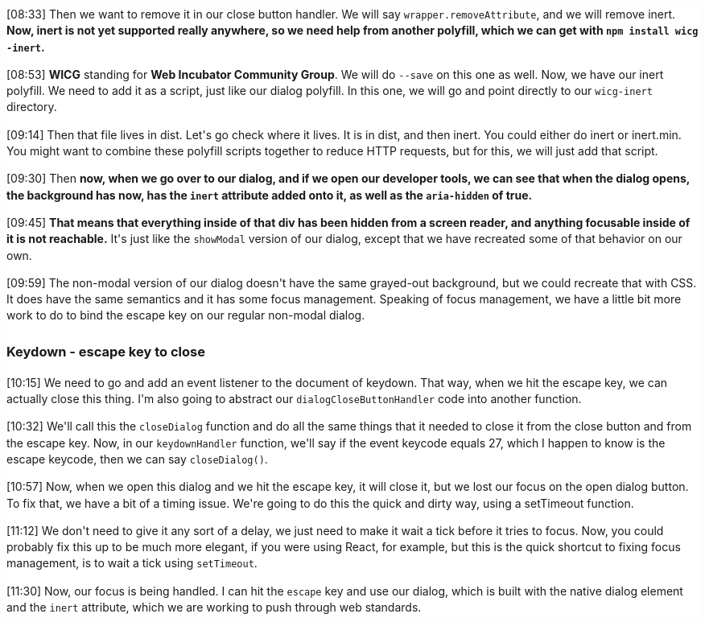 [08:33] Then we want to remove it in our close button handler. We will say `wrapper.removeAttribute`, and we will remove inert. **Now, inert is not yet supported really anywhere, so we need help from another polyfill, which we can get with `npm install wicg-inert`.**

[08:53] **WICG** standing for **Web Incubator Community Group**. We will do `--save` on this one as well. Now, we have our inert polyfill. We need to add it as a script, just like our dialog polyfill. In this one, we will go and point directly to our `wicg-inert` directory.

[09:14] Then that file lives in dist. Let's go check where it lives. It is in dist, and then inert. You could either do inert or inert.min. You might want to combine these polyfill scripts together to reduce HTTP requests, but for this, we will just add that script.

[09:30] Then **now, when we go over to our dialog, and if we open our developer tools, we can see that when the dialog opens, the background has now, has the `inert` attribute added onto it, as well as the `aria-hidden` of true.**

[09:45] **That means that everything inside of that div has been hidden from a screen reader, and anything focusable inside of it is not reachable.** It's just like the `showModal` version of our dialog, except that we have recreated some of that behavior on our own.

[09:59] The non-modal version of our dialog doesn't have the same grayed-out background, but we could recreate that with CSS. It does have the same semantics and it has some focus management. Speaking of focus management, we have a little bit more work to do to bind the escape key on our regular non-modal dialog.

### Keydown - escape key to close
[10:15] We need to go and add an event listener to the document of keydown. That way, when we hit the escape key, we can actually close this thing. I'm also going to abstract our `dialogCloseButtonHandler` code into another function.

[10:32] We'll call this the `closeDialog` function and do all the same things that it needed to close it from the close button and from the escape key. Now, in our `keydownHandler` function, we'll say if the event keycode equals 27, which I happen to know is the escape keycode, then we can say `closeDialog()`.

[10:57] Now, when we open this dialog and we hit the escape key, it will close it, but we lost our focus on the open dialog button. To fix that, we have a bit of a timing issue. We're going to do this the quick and dirty way, using a setTimeout function.

[11:12] We don't need to give it any sort of a delay, we just need to make it wait a tick before it tries to focus. Now, you could probably fix this up to be much more elegant, if you were using React, for example, but this is the quick shortcut to fixing focus management, is to wait a tick using `setTimeout`.

[11:30] Now, our focus is being handled. I can hit the `escape` key and use our dialog, which is built with the native dialog element and the `inert` attribute, which we are working to push through web standards.